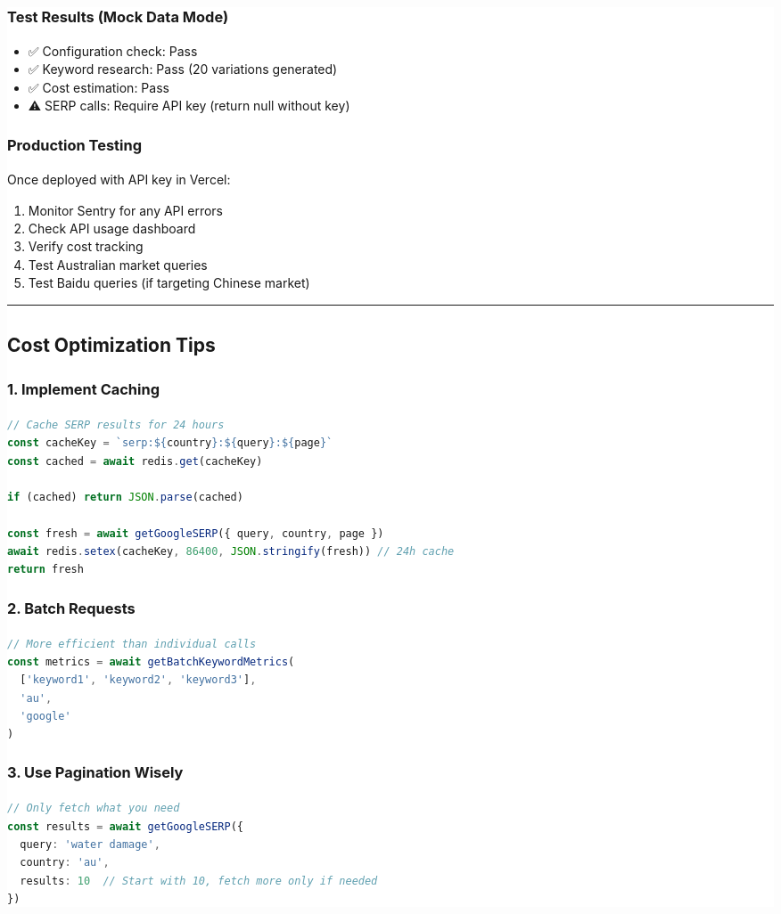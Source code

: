 ### Test Results (Mock Data Mode)
- ✅ Configuration check: Pass
- ✅ Keyword research: Pass (20 variations generated)
- ✅ Cost estimation: Pass
- ⚠️  SERP calls: Require API key (return null without key)

### Production Testing
Once deployed with API key in Vercel:
1. Monitor Sentry for any API errors
2. Check API usage dashboard
3. Verify cost tracking
4. Test Australian market queries
5. Test Baidu queries (if targeting Chinese market)

---

## Cost Optimization Tips

### 1. Implement Caching
```typescript
// Cache SERP results for 24 hours
const cacheKey = `serp:${country}:${query}:${page}`
const cached = await redis.get(cacheKey)

if (cached) return JSON.parse(cached)

const fresh = await getGoogleSERP({ query, country, page })
await redis.setex(cacheKey, 86400, JSON.stringify(fresh)) // 24h cache
return fresh
```

### 2. Batch Requests
```typescript
// More efficient than individual calls
const metrics = await getBatchKeywordMetrics(
  ['keyword1', 'keyword2', 'keyword3'],
  'au',
  'google'
)
```

### 3. Use Pagination Wisely
```typescript
// Only fetch what you need
const results = await getGoogleSERP({
  query: 'water damage',
  country: 'au',
  results: 10  // Start with 10, fetch more only if needed
})
```
